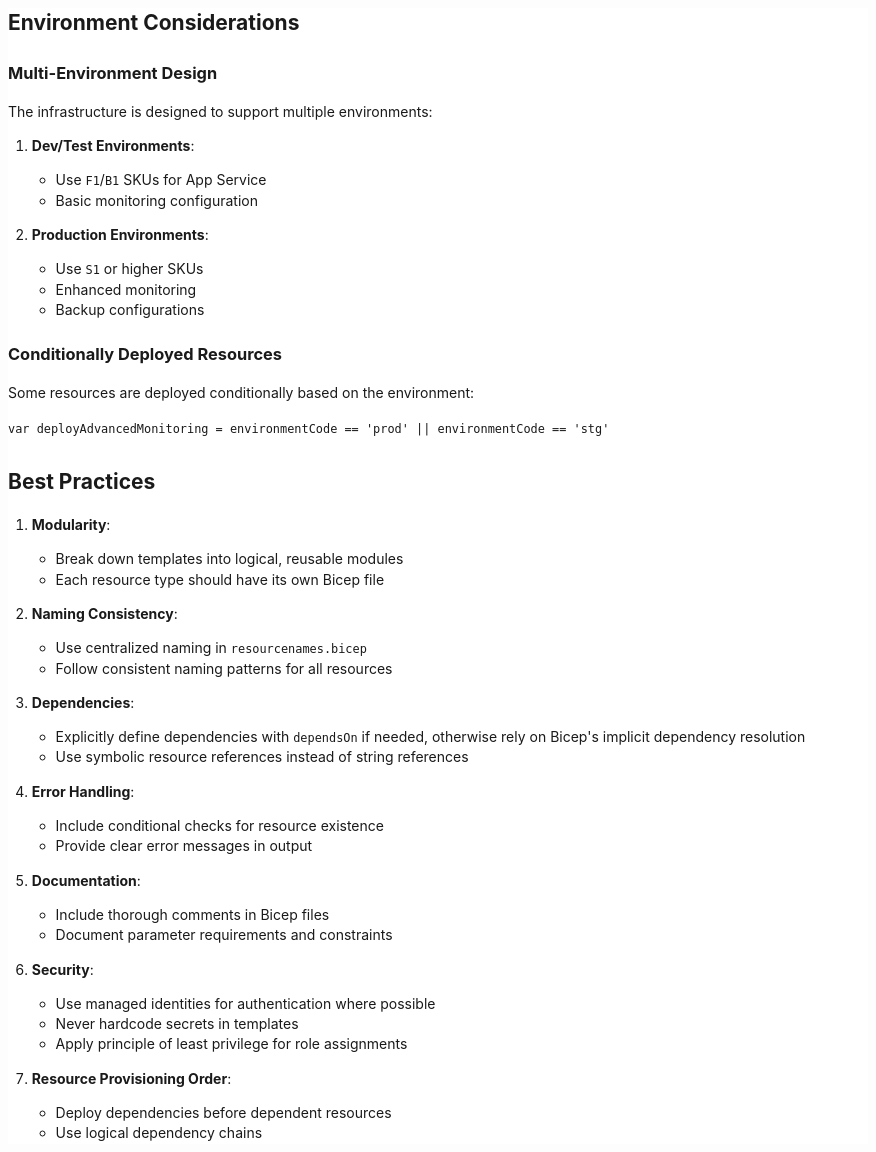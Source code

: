 ## Environment Considerations

### Multi-Environment Design

The infrastructure is designed to support multiple environments:

1. **Dev/Test Environments**:
   - Use `F1`/`B1` SKUs for App Service
   - Basic monitoring configuration

2. **Production Environments**:
   - Use `S1` or higher SKUs
   - Enhanced monitoring
   - Backup configurations

### Conditionally Deployed Resources

Some resources are deployed conditionally based on the environment:

```bicep
var deployAdvancedMonitoring = environmentCode == 'prod' || environmentCode == 'stg'
```

## Best Practices

1. **Modularity**:
   - Break down templates into logical, reusable modules
   - Each resource type should have its own Bicep file

2. **Naming Consistency**:
   - Use centralized naming in `resourcenames.bicep`
   - Follow consistent naming patterns for all resources

3. **Dependencies**:
   - Explicitly define dependencies with `dependsOn` if needed, otherwise rely on Bicep's implicit dependency resolution
   - Use symbolic resource references instead of string references

4. **Error Handling**:
   - Include conditional checks for resource existence
   - Provide clear error messages in output

5. **Documentation**:
   - Include thorough comments in Bicep files
   - Document parameter requirements and constraints

6. **Security**:
   - Use managed identities for authentication where possible
   - Never hardcode secrets in templates
   - Apply principle of least privilege for role assignments

7. **Resource Provisioning Order**:
   - Deploy dependencies before dependent resources
   - Use logical dependency chains
